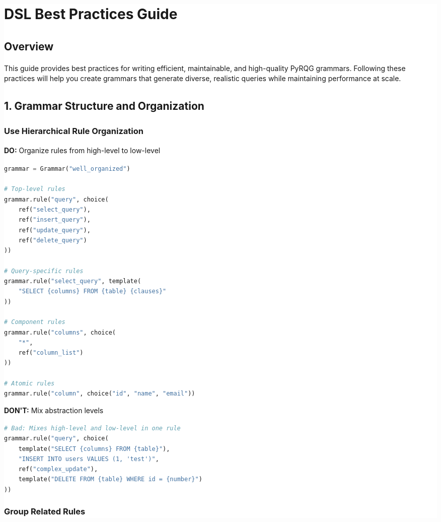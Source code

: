 # DSL Best Practices Guide

## Overview

This guide provides best practices for writing efficient, maintainable, and high-quality PyRQG grammars. Following these practices will help you create grammars that generate diverse, realistic queries while maintaining performance at scale.

## 1. Grammar Structure and Organization

### Use Hierarchical Rule Organization

**DO:** Organize rules from high-level to low-level
```python
grammar = Grammar("well_organized")

# Top-level rules
grammar.rule("query", choice(
    ref("select_query"),
    ref("insert_query"),
    ref("update_query"),
    ref("delete_query")
))

# Query-specific rules
grammar.rule("select_query", template(
    "SELECT {columns} FROM {table} {clauses}"
))

# Component rules
grammar.rule("columns", choice(
    "*",
    ref("column_list")
))

# Atomic rules
grammar.rule("column", choice("id", "name", "email"))
```

**DON'T:** Mix abstraction levels
```python
# Bad: Mixes high-level and low-level in one rule
grammar.rule("query", choice(
    template("SELECT {columns} FROM {table}"),
    "INSERT INTO users VALUES (1, 'test')",
    ref("complex_update"),
    template("DELETE FROM {table} WHERE id = {number}")
))
```

### Group Related Rules
